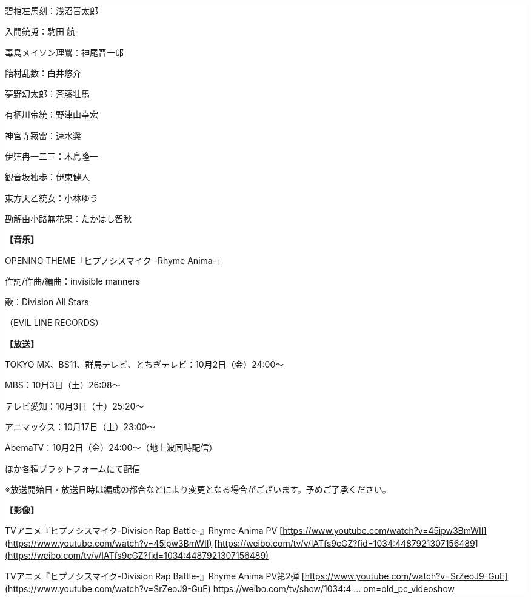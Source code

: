 碧棺左馬刻：浅沼晋太郎

入間銃兎：駒田 航

毒島メイソン理鶯：神尾晋一郎

飴村乱数：白井悠介

夢野幻太郎：斉藤壮馬

有栖川帝統：野津山幸宏

神宮寺寂雷：速水奨

伊弉冉一二三：木島隆一

観音坂独歩：伊東健人

東方天乙統女：小林ゆう

勘解由小路無花果：たかはし智秋

<strong>【音乐】</strong>

OPENING THEME「ヒプノシスマイク -Rhyme Anima-」

作詞/作曲/編曲：invisible manners

歌：Division All Stars

（EVIL LINE RECORDS）

<strong>【放送】</strong>

TOKYO MX、BS11、群馬テレビ、とちぎテレビ：10月2日（金）24:00～

MBS：10月3日（土）26:08～

テレビ愛知：10月3日（土）25:20～

アニマックス：10月17日（土）23:00～

AbemaTV：10月2日（金）24:00～（地上波同時配信）

ほか各種プラットフォームにて配信

※放送開始日・放送日時は編成の都合などにより変更となる場合がございます。予めご了承ください。

<strong>【影像】</strong>

TVアニメ『ヒプノシスマイク-Division Rap Battle-』Rhyme Anima PV
[https://www.youtube.com/watch?v=45ipw3BmWII](https://www.youtube.com/watch?v=45ipw3BmWII)
[https://weibo.com/tv/v/IATfs9cGZ?fid=1034:4487921307156489](https://weibo.com/tv/v/IATfs9cGZ?fid=1034:4487921307156489)

TVアニメ『ヒプノシスマイク-Division Rap Battle-』Rhyme Anima PV第2弾
[https://www.youtube.com/watch?v=SrZeoJ9-GuE](https://www.youtube.com/watch?v=SrZeoJ9-GuE)
[https://weibo.com/tv/show/1034:4 ... om=old_pc_videoshow](https://weibo.com/tv/show/1034:4538639753871374?from=old_pc_videoshow)





